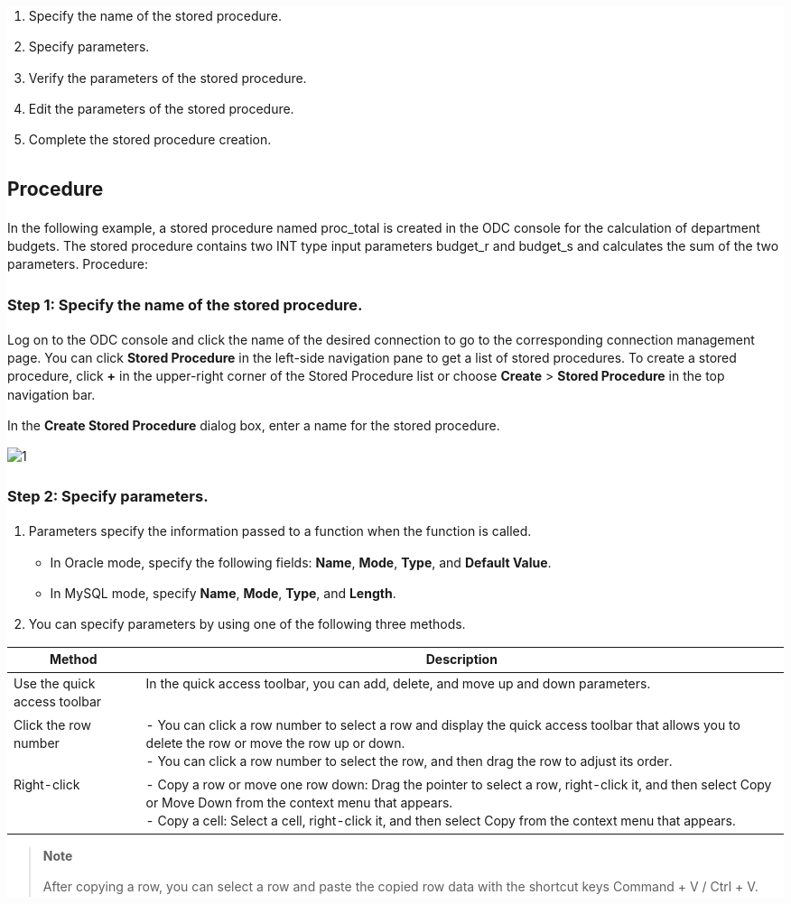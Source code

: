 1. Specify the name of the stored procedure.

2. Specify parameters.

3. Verify the parameters of the stored procedure.

4. Edit the parameters of the stored procedure.

5. Complete the stored procedure creation.

## Procedure

In the following example, a stored procedure named proc_total is created in the ODC console for the calculation of department budgets. The stored procedure contains two INT type input parameters budget_r and budget_s and calculates the sum of the two parameters. Procedure:

### Step 1: Specify the name of the stored procedure.

Log on to the ODC console and click the name of the desired connection to go to the corresponding connection management page. You can click **Stored Procedure** in the left-side navigation pane to get a list of stored procedures. To create a stored procedure, click **+** in the upper-right corner of the Stored Procedure list or choose **Create** > **Stored Procedure** in the top navigation bar.

In the **Create Stored Procedure** dialog box, enter a name for the stored procedure.

![1](https://obbusiness-private.oss-cn-shanghai.aliyuncs.com/doc/img/odc/333/%E6%96%B0%E5%BB%BA%E5%AD%98%E5%82%A8%E8%BF%87%E7%A8%8B-%E6%93%8D%E4%BD%9C%E6%AD%A5%E9%AA%A41-EN.png)

### Step 2: Specify parameters.

1. Parameters specify the information passed to a function when the function is called.

   * In Oracle mode, specify the following fields: **Name**, **Mode**, **Type**, and **Default Value**.
   
   
   
   * In MySQL mode, specify **Name**, **Mode**, **Type**, and **Length**.






2. You can specify parameters by using one of the following three methods.



| Method | Description |
|----------|-------------------------------------------------------------------------------------------------------------------------------------------------|
| Use the quick access toolbar | In the quick access toolbar, you can add, delete, and move up and down parameters.  |
| Click the row number | - You can click a row number to select a row and display the quick access toolbar that allows you to delete the row or move the row up or down. <br>- You can click a row number to select the row, and then drag the row to adjust its order.  |
| Right-click | - Copy a row or move one row down: Drag the pointer to select a row, right-click it, and then select Copy or Move Down from the context menu that appears.  <br>- Copy a cell: Select a cell, right-click it, and then select Copy from the context menu that appears.  |

> **Note**
> 
> After copying a row, you can select a row and paste the copied row data with the shortcut keys Command + V / Ctrl + V.
